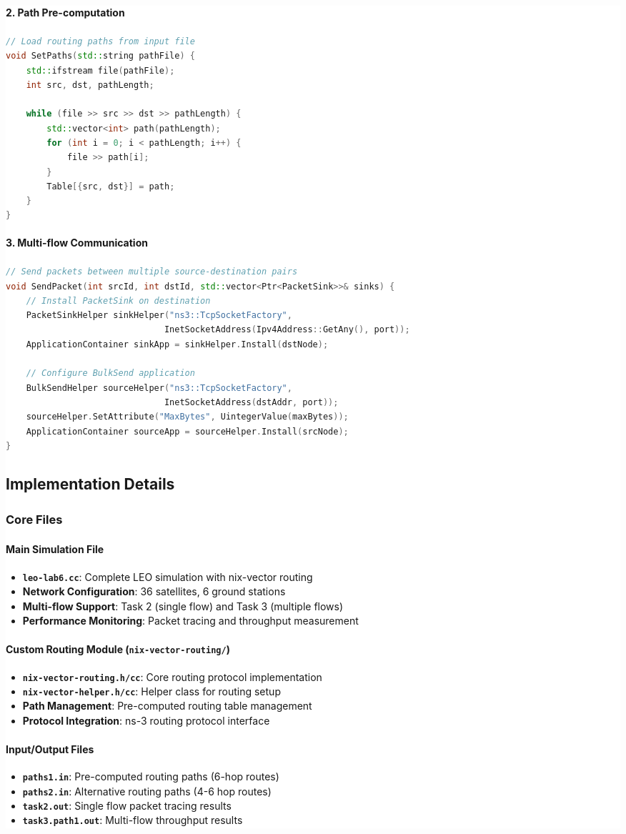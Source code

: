 #### 2. Path Pre-computation
```cpp
// Load routing paths from input file
void SetPaths(std::string pathFile) {
    std::ifstream file(pathFile);
    int src, dst, pathLength;
    
    while (file >> src >> dst >> pathLength) {
        std::vector<int> path(pathLength);
        for (int i = 0; i < pathLength; i++) {
            file >> path[i];
        }
        Table[{src, dst}] = path;
    }
}
```

#### 3. Multi-flow Communication
```cpp
// Send packets between multiple source-destination pairs
void SendPacket(int srcId, int dstId, std::vector<Ptr<PacketSink>>& sinks) {
    // Install PacketSink on destination
    PacketSinkHelper sinkHelper("ns3::TcpSocketFactory", 
                               InetSocketAddress(Ipv4Address::GetAny(), port));
    ApplicationContainer sinkApp = sinkHelper.Install(dstNode);
    
    // Configure BulkSend application
    BulkSendHelper sourceHelper("ns3::TcpSocketFactory", 
                               InetSocketAddress(dstAddr, port));
    sourceHelper.SetAttribute("MaxBytes", UintegerValue(maxBytes));
    ApplicationContainer sourceApp = sourceHelper.Install(srcNode);
}
```

## Implementation Details

### Core Files

#### Main Simulation File
- **`leo-lab6.cc`**: Complete LEO simulation with nix-vector routing
- **Network Configuration**: 36 satellites, 6 ground stations
- **Multi-flow Support**: Task 2 (single flow) and Task 3 (multiple flows)
- **Performance Monitoring**: Packet tracing and throughput measurement

#### Custom Routing Module (`nix-vector-routing/`)
- **`nix-vector-routing.h/cc`**: Core routing protocol implementation
- **`nix-vector-helper.h/cc`**: Helper class for routing setup
- **Path Management**: Pre-computed routing table management
- **Protocol Integration**: ns-3 routing protocol interface

#### Input/Output Files
- **`paths1.in`**: Pre-computed routing paths (6-hop routes)
- **`paths2.in`**: Alternative routing paths (4-6 hop routes)
- **`task2.out`**: Single flow packet tracing results
- **`task3.path1.out`**: Multi-flow throughput results
